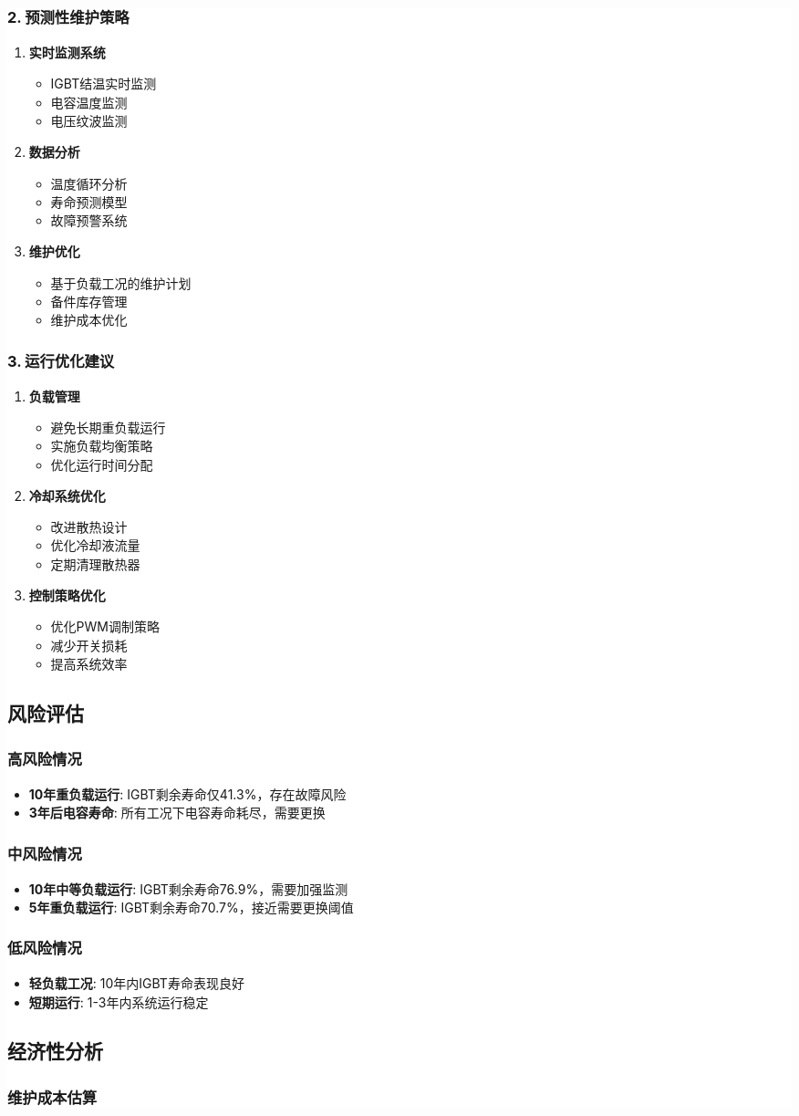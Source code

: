 ### 2. 预测性维护策略

1. **实时监测系统**
   - IGBT结温实时监测
   - 电容温度监测
   - 电压纹波监测

2. **数据分析**
   - 温度循环分析
   - 寿命预测模型
   - 故障预警系统

3. **维护优化**
   - 基于负载工况的维护计划
   - 备件库存管理
   - 维护成本优化

### 3. 运行优化建议

1. **负载管理**
   - 避免长期重负载运行
   - 实施负载均衡策略
   - 优化运行时间分配

2. **冷却系统优化**
   - 改进散热设计
   - 优化冷却液流量
   - 定期清理散热器

3. **控制策略优化**
   - 优化PWM调制策略
   - 减少开关损耗
   - 提高系统效率

## 风险评估

### 高风险情况
- **10年重负载运行**: IGBT剩余寿命仅41.3%，存在故障风险
- **3年后电容寿命**: 所有工况下电容寿命耗尽，需要更换

### 中风险情况
- **10年中等负载运行**: IGBT剩余寿命76.9%，需要加强监测
- **5年重负载运行**: IGBT剩余寿命70.7%，接近需要更换阈值

### 低风险情况
- **轻负载工况**: 10年内IGBT寿命表现良好
- **短期运行**: 1-3年内系统运行稳定

## 经济性分析

### 维护成本估算
